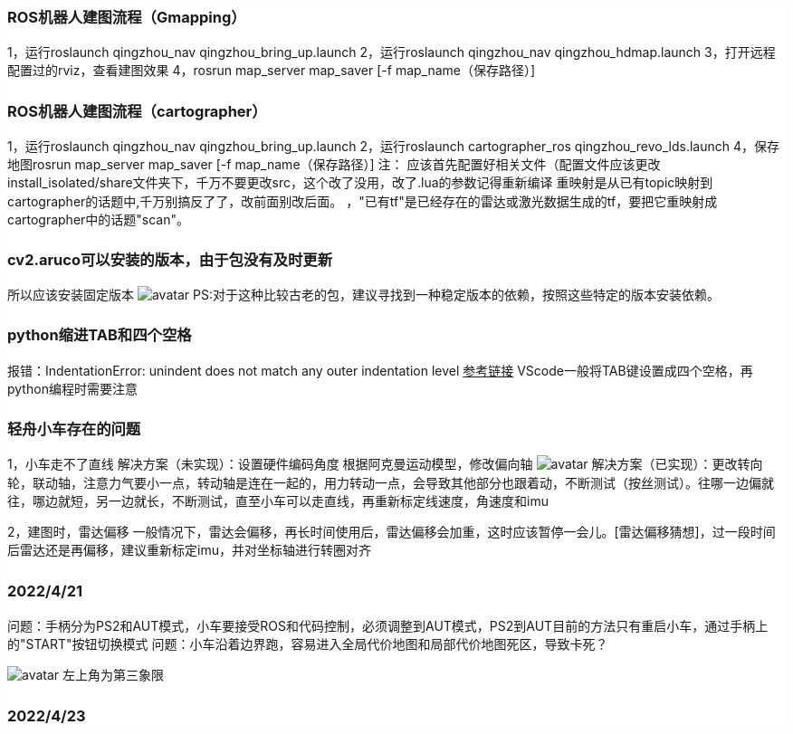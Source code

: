 ### ROS机器人建图流程（Gmapping）

1，运行roslaunch qingzhou_nav qingzhou_bring_up.launch
2，运行roslaunch qingzhou_nav qingzhou_hdmap.launch
3，打开远程配置过的rviz，查看建图效果
4，rosrun map_server map_saver [-f map_name（保存路径）]

### ROS机器人建图流程（cartographer）

1，运行roslaunch qingzhou_nav qingzhou_bring_up.launch
2，运行roslaunch cartographer_ros qingzhou_revo_lds.launch
4，保存地图rosrun map_server map_saver [-f map_name（保存路径）]
注：
应该首先配置好相关文件（配置文件应该更改install_isolated/share文件夹下，千万不要更改src，这个改了没用，改了.lua的参数记得重新编译
<remap from="laser_frame" to="scan" />
重映射是从已有topic映射到cartographer的话题中,千万别搞反了了，改前面别改后面。
<remap from="已有tf" to="cartogra内部topic"/>，"已有tf"是已经存在的雷达或激光数据生成的tf，要把它重映射成cartographer中的话题"scan"。

### cv2.aruco可以安装的版本，由于包没有及时更新

所以应该安装固定版本
![avatar](G:\HelpDocs\ROS\pics\QQ图片20220416212826.png)
PS:对于这种比较古老的包，建议寻找到一种稳定版本的依赖，按照这些特定的版本安装依赖。

### python缩进TAB和四个空格

报错：IndentationError: unindent does not match any outer indentation level
[参考链接](https://www.cnblogs.com/heimanba/p/3783022.html)
VScode一般将TAB键设置成四个空格，再python编程时需要注意

### 轻舟小车存在的问题

1，小车走不了直线
解决方案（未实现）：设置硬件编码角度
                根据阿克曼运动模型，修改偏向轴
![avatar](G:\HelpDocs\ROS\pics\小车偏移.png)
解决方案（已实现）：更改转向轮，联动轴，注意力气要小一点，转动轴是连在一起的，用力转动一点，会导致其他部分也跟着动，不断测试（按丝测试）。往哪一边偏就往，哪边就短，另一边就长，不断测试，直至小车可以走直线，再重新标定线速度，角速度和imu

2，建图时，雷达偏移
一般情况下，雷达会偏移，再长时间使用后，雷达偏移会加重，这时应该暂停一会儿。[雷达偏移猜想]，过一段时间后雷达还是再偏移，建议重新标定imu，并对坐标轴进行转圈对齐

### 2022/4/21

问题：手柄分为PS2和AUT模式，小车要接受ROS和代码控制，必须调整到AUT模式，PS2到AUT目前的方法只有重启小车，通过手柄上的"START"按钮切换模式
问题：小车沿着边界跑，容易进入全局代价地图和局部代价地图死区，导致卡死？

![avatar](G:\HelpDocs\ROS\pics\代价地图.png)
左上角为第三象限

### 2022/4/23
